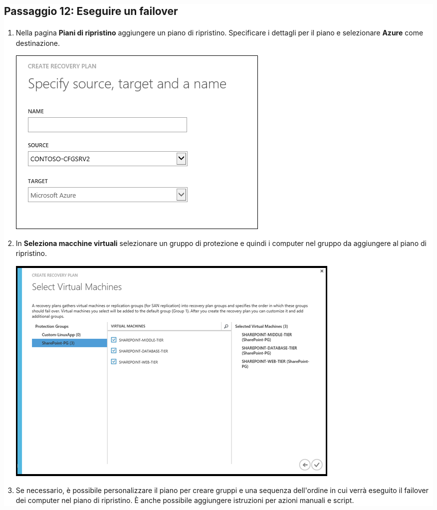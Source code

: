 ## Passaggio 12: Eseguire un failover

1. Nella pagina **Piani di ripristino** aggiungere un piano di ripristino. Specificare i dettagli per il piano e selezionare **Azure** come destinazione.

	![Configure recovery plan](./media/site-recovery-vmware-to-azure/ASRVMWare_RP1.png)

2. In **Seleziona macchine virtuali** selezionare un gruppo di protezione e quindi i computer nel gruppo da aggiungere al piano di ripristino.

	![Add virtual machines](./media/site-recovery-vmware-to-azure/ASRVMWare_RP2.png)

3. Se necessario, è possibile personalizzare il piano per creare gruppi e una sequenza dell'ordine in cui verrà eseguito il failover dei computer nel piano di ripristino. È anche possibile aggiungere istruzioni per azioni manuali e script.
